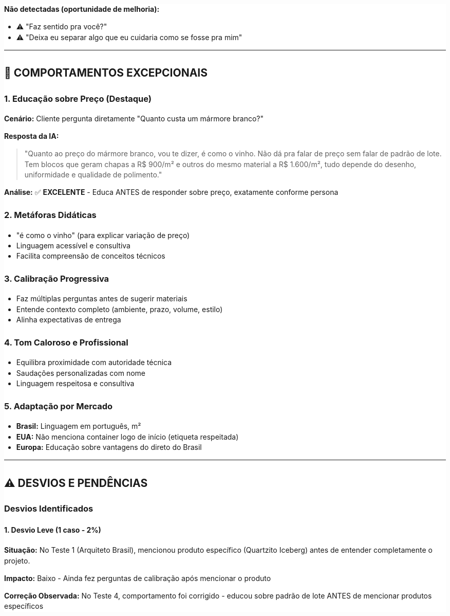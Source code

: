 **Não detectadas (oportunidade de melhoria):**
- ⚠️ "Faz sentido pra você?"
- ⚠️ "Deixa eu separar algo que eu cuidaria como se fosse pra mim"

---

## 🌟 COMPORTAMENTOS EXCEPCIONAIS

### 1. Educação sobre Preço (Destaque)
**Cenário:** Cliente pergunta diretamente "Quanto custa um mármore branco?"

**Resposta da IA:**
> "Quanto ao preço do mármore branco, vou te dizer, é como o vinho. Não dá pra falar de preço sem falar de padrão de lote. Tem blocos que geram chapas a R$ 900/m² e outros do mesmo material a R$ 1.600/m², tudo depende do desenho, uniformidade e qualidade de polimento."

**Análise:** ✅ **EXCELENTE** - Educa ANTES de responder sobre preço, exatamente conforme persona

### 2. Metáforas Didáticas
- "é como o vinho" (para explicar variação de preço)
- Linguagem acessível e consultiva
- Facilita compreensão de conceitos técnicos

### 3. Calibração Progressiva
- Faz múltiplas perguntas antes de sugerir materiais
- Entende contexto completo (ambiente, prazo, volume, estilo)
- Alinha expectativas de entrega

### 4. Tom Caloroso e Profissional
- Equilibra proximidade com autoridade técnica
- Saudações personalizadas com nome
- Linguagem respeitosa e consultiva

### 5. Adaptação por Mercado
- **Brasil:** Linguagem em português, m²
- **EUA:** Não menciona container logo de início (etiqueta respeitada)
- **Europa:** Educação sobre vantagens do direto do Brasil

---

## ⚠️ DESVIOS E PENDÊNCIAS

### Desvios Identificados

#### 1. Desvio Leve (1 caso - 2%)
**Situação:** No Teste 1 (Arquiteto Brasil), mencionou produto específico (Quartzito Iceberg) antes de entender completamente o projeto.

**Impacto:** Baixo - Ainda fez perguntas de calibração após mencionar o produto

**Correção Observada:** No Teste 4, comportamento foi corrigido - educou sobre padrão de lote ANTES de mencionar produtos específicos
